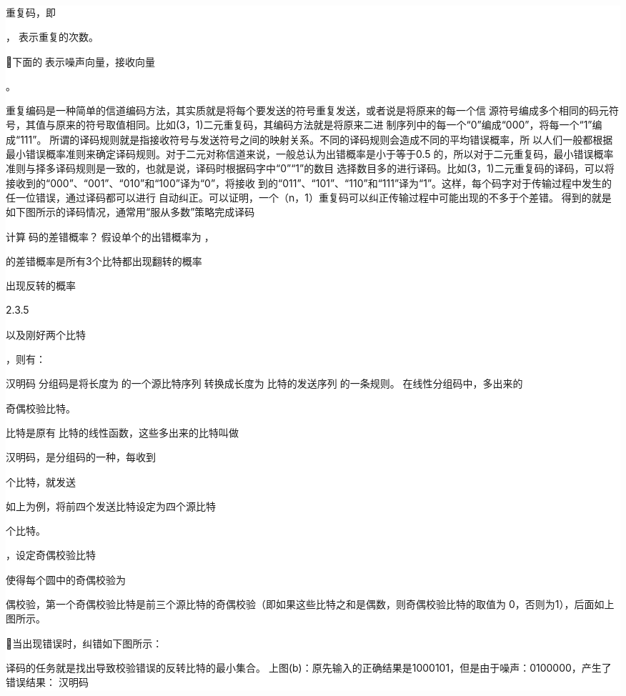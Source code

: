 重复码，即

， 表示重复的次数。

下面的 表示噪声向量，接收向量

。

重复编码是一种简单的信道编码方法，其实质就是将每个要发送的符号重复发送，或者说是将原来的每一个信
源符号编成多个相同的码元符号，其值与原来的符号取值相同。比如(3，1)二元重复码，其编码方法就是将原来二进
制序列中的每一个“0”编成“000”，将每一个“1”编成“111”。
所谓的译码规则就是指接收符号与发送符号之间的映射关系。不同的译码规则会造成不同的平均错误概率，所
以人们一般都根据最小错误概率准则来确定译码规则。对于二元对称信道来说，一般总认为出错概率是小于等于0.5
的，所以对于二元重复码，最小错误概率准则与择多译码规则是一致的，也就是说，译码时根据码字中“0”“1”的数目
选择数目多的进行译码。比如(3，1)二元重复码的译码，可以将接收到的“000”、“001”、“010”和“100”译为“0”，将接收
到的“011”、“101”、“110”和“111”译为“1”。这样，每个码字对于传输过程中发生的任一位错误，通过译码都可以进行
自动纠正。可以证明，一个（n，1）重复码可以纠正传输过程中可能出现的不多于个差错。
得到的就是如下图所示的译码情况，通常用“服从多数”策略完成译码

计算 码的差错概率？
假设单个的出错概率为 ，

的差错概率是所有3个比特都出现翻转的概率

出现反转的概率

2.3.5

以及刚好两个比特

，则有：

汉明码
分组码是将长度为 的一个源比特序列 转换成长度为 比特的发送序列 的一条规则。
在线性分组码中，多出来的

奇偶校验比特。

比特是原有 比特的线性函数，这些多出来的比特叫做

汉明码，是分组码的一种，每收到

个比特，就发送

如上为例，将前四个发送比特设定为四个源比特

个比特。

，设定奇偶校验比特

使得每个圆中的奇偶校验为

偶校验，第一个奇偶校验比特是前三个源比特的奇偶校验（即如果这些比特之和是偶数，则奇偶校验比特的取值为
0，否则为1），后面如上图所示。

当出现错误时，纠错如下图所示：

译码的任务就是找出导致校验错误的反转比特的最小集合。
上图(b)：原先输入的正确结果是1000101，但是由于噪声：0100000，产生了错误结果：
汉明码
